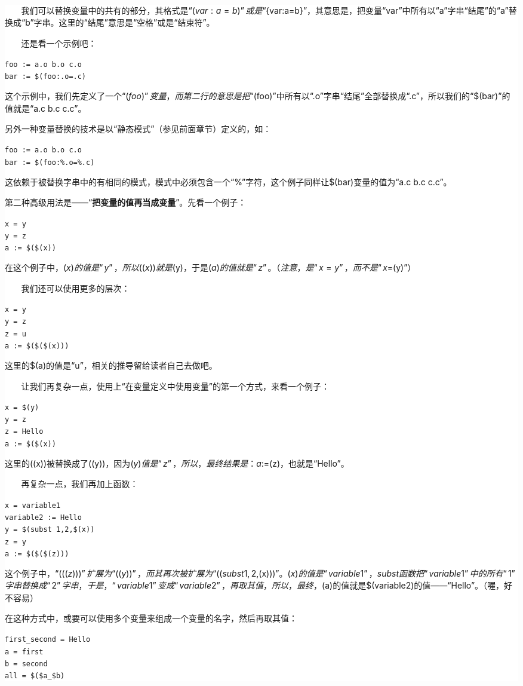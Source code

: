 &#160; &#160; &#160; &#160;我们可以替换变量中的共有的部分，其格式是“$(var:a=b)”或是“${var:a=b}”，其意思是，把变量“var”中所有以“a”字串“结尾”的“a”替换成“b”字串。这里的“结尾”意思是“空格”或是“结束符”。

&#160; &#160; &#160; &#160;还是看一个示例吧：

    foo := a.o b.o c.o
    bar := $(foo:.o=.c)
    
这个示例中，我们先定义了一个“$(foo)”变量，而第二行的意思是把“$(foo)”中所有以“.o”字串“结尾”全部替换成“.c”，所以我们的“$(bar)”的值就是“a.c b.c c.c”。

另外一种变量替换的技术是以“静态模式”（参见前面章节）定义的，如：

    foo := a.o b.o c.o
    bar := $(foo:%.o=%.c)

这依赖于被替换字串中的有相同的模式，模式中必须包含一个“%”字符，这个例子同样让$(bar)变量的值为“a.c b.c c.c”。

第二种高级用法是——“**把变量的值再当成变量**”。先看一个例子：

    x = y
    y = z
    a := $($(x))

在这个例子中，$(x)的值是“y”，所以$($(x))就是$(y)，于是$(a)的值就是“z”。（注意，是“x=y”，而不是“x=$(y)”）

&#160; &#160; &#160; &#160;我们还可以使用更多的层次：

    x = y
    y = z
    z = u
    a := $($($(x)))

这里的$(a)的值是“u”，相关的推导留给读者自己去做吧。

&#160; &#160; &#160; &#160;让我们再复杂一点，使用上“在变量定义中使用变量”的第一个方式，来看一个例子：

    x = $(y)
    y = z
    z = Hello
    a := $($(x))

这里的$($(x))被替换成了$($(y))，因为$(y)值是“z”，所以，最终结果是：a:=$(z)，也就是“Hello”。

&#160; &#160; &#160; &#160;再复杂一点，我们再加上函数：

    x = variable1
    variable2 := Hello
    y = $(subst 1,2,$(x))
    z = y
    a := $($($(z)))

这个例子中，“$($($(z)))”扩展为“$($(y))”，而其再次被扩展为“$($(subst 1,2,$(x)))”。$(x)的值是“variable1”，subst函数把“variable1”中的所有“1”字串替换成“2”字串，于是，“variable1”变成“variable2”，再取其值，所以，最终，$(a)的值就是$(variable2)的值——“Hello”。（喔，好不容易）

在这种方式中，或要可以使用多个变量来组成一个变量的名字，然后再取其值：

    first_second = Hello
    a = first
    b = second
    all = $($a_$b)
